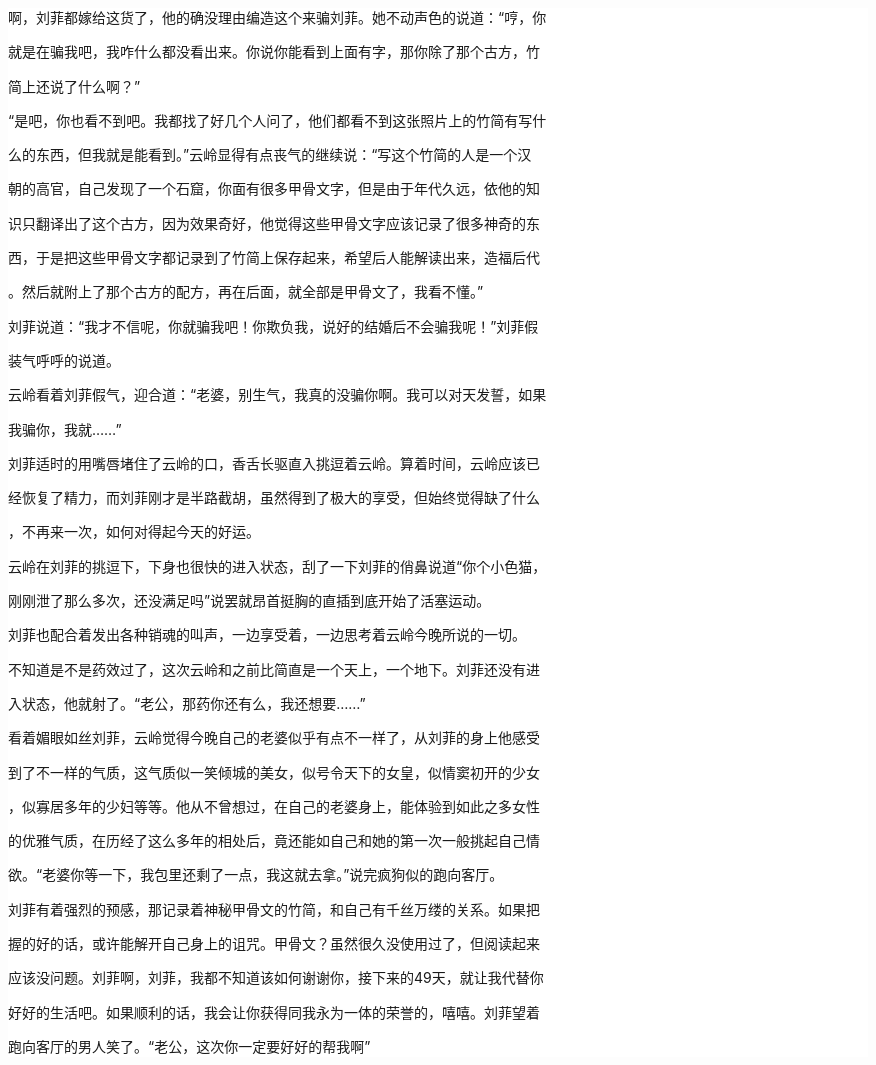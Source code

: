 啊，刘菲都嫁给这货了，他的确没理由编造这个来骗刘菲。她不动声色的说道：“哼，你

就是在骗我吧，我咋什么都没看出来。你说你能看到上面有字，那你除了那个古方，竹

简上还说了什么啊？”

“是吧，你也看不到吧。我都找了好几个人问了，他们都看不到这张照片上的竹简有写什

么的东西，但我就是能看到。”云岭显得有点丧气的继续说：“写这个竹简的人是一个汉

朝的高官，自己发现了一个石窟，你面有很多甲骨文字，但是由于年代久远，依他的知

识只翻译出了这个古方，因为效果奇好，他觉得这些甲骨文字应该记录了很多神奇的东

西，于是把这些甲骨文字都记录到了竹简上保存起来，希望后人能解读出来，造福后代

。然后就附上了那个古方的配方，再在后面，就全部是甲骨文了，我看不懂。”

刘菲说道：“我才不信呢，你就骗我吧！你欺负我，说好的结婚后不会骗我呢！”刘菲假

装气呼呼的说道。

云岭看着刘菲假气，迎合道：“老婆，别生气，我真的没骗你啊。我可以对天发誓，如果

我骗你，我就……”

刘菲适时的用嘴唇堵住了云岭的口，香舌长驱直入挑逗着云岭。算着时间，云岭应该已

经恢复了精力，而刘菲刚才是半路截胡，虽然得到了极大的享受，但始终觉得缺了什么

，不再来一次，如何对得起今天的好运。

云岭在刘菲的挑逗下，下身也很快的进入状态，刮了一下刘菲的俏鼻说道“你个小色猫，

刚刚泄了那么多次，还没满足吗”说罢就昂首挺胸的直插到底开始了活塞运动。

刘菲也配合着发出各种销魂的叫声，一边享受着，一边思考着云岭今晚所说的一切。

不知道是不是药效过了，这次云岭和之前比简直是一个天上，一个地下。刘菲还没有进

入状态，他就射了。“老公，那药你还有么，我还想要……”

看着媚眼如丝刘菲，云岭觉得今晚自己的老婆似乎有点不一样了，从刘菲的身上他感受

到了不一样的气质，这气质似一笑倾城的美女，似号令天下的女皇，似情窦初开的少女

，似寡居多年的少妇等等。他从不曾想过，在自己的老婆身上，能体验到如此之多女性

的优雅气质，在历经了这么多年的相处后，竟还能如自己和她的第一次一般挑起自己情

欲。“老婆你等一下，我包里还剩了一点，我这就去拿。”说完疯狗似的跑向客厅。

刘菲有着强烈的预感，那记录着神秘甲骨文的竹简，和自己有千丝万缕的关系。如果把

握的好的话，或许能解开自己身上的诅咒。甲骨文？虽然很久没使用过了，但阅读起来

应该没问题。刘菲啊，刘菲，我都不知道该如何谢谢你，接下来的49天，就让我代替你

好好的生活吧。如果顺利的话，我会让你获得同我永为一体的荣誉的，嘻嘻。刘菲望着

跑向客厅的男人笑了。“老公，这次你一定要好好的帮我啊”


